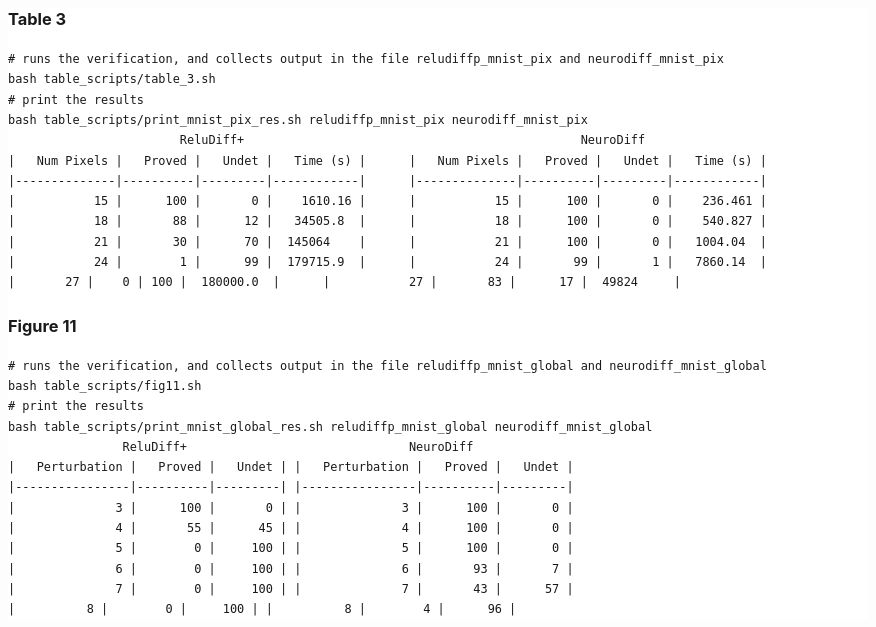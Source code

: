### Table 3
```console
# runs the verification, and collects output in the file reludiffp_mnist_pix and neurodiff_mnist_pix
bash table_scripts/table_3.sh
# print the results
bash table_scripts/print_mnist_pix_res.sh reludiffp_mnist_pix neurodiff_mnist_pix
                        ReluDiff+                                               NeuroDiff
|   Num Pixels |   Proved |   Undet |   Time (s) |      |   Num Pixels |   Proved |   Undet |   Time (s) |
|--------------|----------|---------|------------|      |--------------|----------|---------|------------|
|           15 |      100 |       0 |    1610.16 |      |           15 |      100 |       0 |    236.461 |
|           18 |       88 |      12 |   34505.8  |      |           18 |      100 |       0 |    540.827 |
|           21 |       30 |      70 |  145064    |      |           21 |      100 |       0 |   1004.04  |
|           24 |        1 |      99 |  179715.9  |      |           24 |       99 |       1 |   7860.14  |
|	    27 |	0 |	100 |  180000.0  |      |           27 |       83 |      17 |  49824     |
```

### Figure 11
```console
# runs the verification, and collects output in the file reludiffp_mnist_global and neurodiff_mnist_global
bash table_scripts/fig11.sh
# print the results
bash table_scripts/print_mnist_global_res.sh reludiffp_mnist_global neurodiff_mnist_global
                ReluDiff+                               NeuroDiff
|   Perturbation |   Proved |   Undet | |   Perturbation |   Proved |   Undet |
|----------------|----------|---------| |----------------|----------|---------|
|              3 |      100 |       0 | |              3 |      100 |       0 |
|              4 |       55 |      45 | |              4 |      100 |       0 |
|              5 |        0 |     100 | |              5 |      100 |       0 |
|              6 |        0 |     100 | |              6 |       93 |       7 |
|              7 |        0 |     100 | |              7 |       43 |      57 |
|	       8 |        0 |     100 | |	       8 |        4 |      96 |

```
